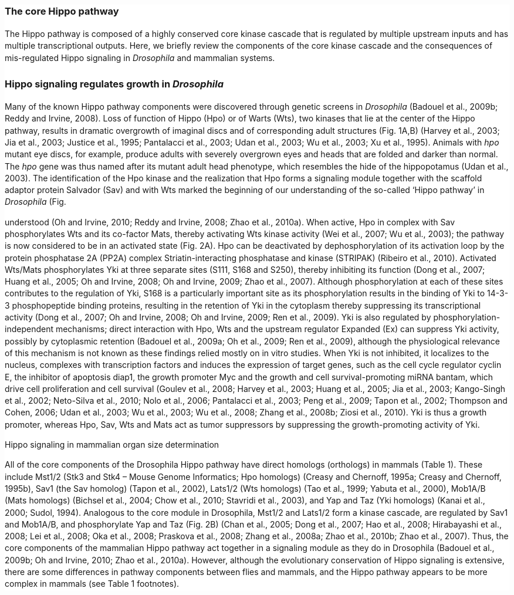 ### The core Hippo pathway

The Hippo pathway is composed of a highly conserved core kinase cascade that is regulated by multiple upstream inputs and has multiple transcriptional outputs. Here, we briefly review the components of the core kinase cascade and the consequences of mis-regulated Hippo signaling in *Drosophila* and mammalian systems.

### Hippo signaling regulates growth in *Drosophila*

Many of the known Hippo pathway components were discovered through genetic screens in *Drosophila* (Badouel et al., 2009b; Reddy and Irvine, 2008). Loss of function of Hippo (Hpo) or of Warts (Wts), two kinases that lie at the center of the Hippo pathway, results in dramatic overgrowth of imaginal discs and of corresponding adult structures (Fig. 1A,B) (Harvey et al., 2003; Jia et al., 2003; Justice et al., 1995; Pantalacci et al., 2003; Udan et al., 2003; Wu et al., 2003; Xu et al., 1995). Animals with *hpo* mutant eye discs, for example, produce adults with severely overgrown eyes and heads that are folded and darker than normal. The *hpo* gene was thus named after its mutant adult head phenotype, which resembles the hide of the hippopotamus (Udan et al., 2003). The identification of the Hpo kinase and the realization that Hpo forms a signaling module together with the scaffold adaptor protein Salvador (Sav) and with Wts marked the beginning of our understanding of the so-called ‘Hippo pathway’ in *Drosophila* (Fig.

understood (Oh and Irvine, 2010; Reddy and Irvine, 2008; Zhao et al., 2010a). When active, Hpo in complex with Sav phosphorylates Wts and its co-factor Mats, thereby activating Wts kinase activity (Wei et al., 2007; Wu et al., 2003); the pathway is now considered to be in an activated state (Fig. 2A). Hpo can be deactivated by dephosphorylation of its activation loop by the protein phosphatase 2A (PP2A) complex Striatin-interacting phosphatase and kinase (STRIPAK) (Ribeiro et al., 2010). Activated Wts/Mats phosphorylates Yki at three separate sites (S111, S168 and S250), thereby inhibiting its function (Dong et al., 2007; Huang et al., 2005; Oh and Irvine, 2008; Oh and Irvine, 2009; Zhao et al., 2007). Although phosphorylation at each of these sites contributes to the regulation of Yki, S168 is a particularly important site as its phosphorylation results in the binding of Yki to 14-3-3 phosphopeptide binding proteins, resulting in the retention of Yki in the cytoplasm thereby suppressing its transcriptional activity (Dong et al., 2007; Oh and Irvine, 2008; Oh and Irvine, 2009; Ren et al., 2009). Yki is also regulated by phosphorylation-independent mechanisms; direct interaction with Hpo, Wts and the upstream regulator Expanded (Ex) can suppress Yki activity, possibly by cytoplasmic retention (Badouel et al., 2009a; Oh et al., 2009; Ren et al., 2009), although the physiological relevance of this mechanism is not known as these findings relied mostly on in vitro studies. When Yki is not inhibited, it localizes to the nucleus, complexes with transcription factors and induces the expression of target genes, such as the cell cycle regulator cyclin E, the inhibitor of apoptosis diap1, the growth promoter Myc and the growth and cell survival-promoting miRNA bantam, which drive cell proliferation and cell survival (Goulev et al., 2008; Harvey et al., 2003; Huang et al., 2005; Jia et al., 2003; Kango-Singh et al., 2002; Neto-Silva et al., 2010; Nolo et al., 2006; Pantalacci et al., 2003; Peng et al., 2009; Tapon et al., 2002; Thompson and Cohen, 2006; Udan et al., 2003; Wu et al., 2003; Wu et al., 2008; Zhang et al., 2008b; Ziosi et al., 2010). Yki is thus a growth promoter, whereas Hpo, Sav, Wts and Mats act as tumor suppressors by suppressing the growth-promoting activity of Yki.

Hippo signaling in mammalian organ size determination

All of the core components of the Drosophila Hippo pathway have direct homologs (orthologs) in mammals (Table 1). These include Mst1/2 (Stk3 and Stk4 – Mouse Genome Informatics; Hpo homologs) (Creasy and Chernoff, 1995a; Creasy and Chernoff, 1995b), Sav1 (the Sav homolog) (Tapon et al., 2002), Lats1/2 (Wts homologs) (Tao et al., 1999; Yabuta et al., 2000), Mob1A/B (Mats homologs) (Bichsel et al., 2004; Chow et al., 2010; Stavridi et al., 2003), and Yap and Taz (Yki homologs) (Kanai et al., 2000; Sudol, 1994). Analogous to the core module in Drosophila, Mst1/2 and Lats1/2 form a kinase cascade, are regulated by Sav1 and Mob1A/B, and phosphorylate Yap and Taz (Fig. 2B) (Chan et al., 2005; Dong et al., 2007; Hao et al., 2008; Hirabayashi et al., 2008; Lei et al., 2008; Oka et al., 2008; Praskova et al., 2008; Zhang et al., 2008a; Zhao et al., 2010b; Zhao et al., 2007). Thus, the core components of the mammalian Hippo pathway act together in a signaling module as they do in Drosophila (Badouel et al., 2009b; Oh and Irvine, 2010; Zhao et al., 2010a). However, although the evolutionary conservation of Hippo signaling is extensive, there are some differences in pathway components between flies and mammals, and the Hippo pathway appears to be more complex in mammals (see Table 1 footnotes).
